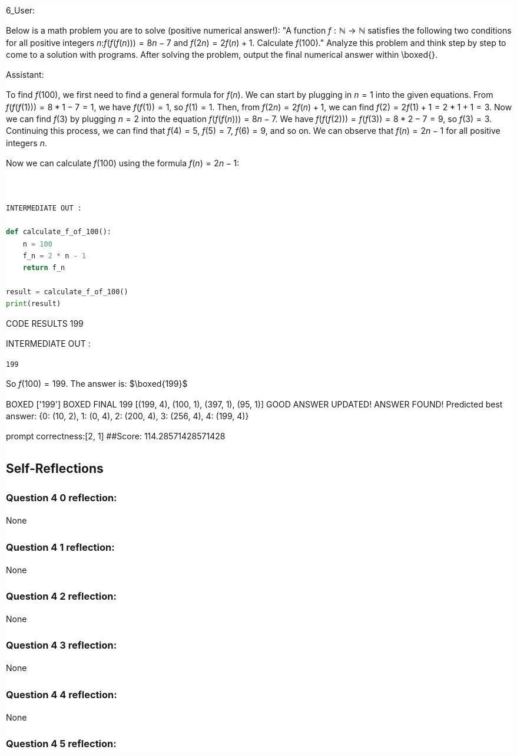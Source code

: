 6_User:

Below is a math problem you are to solve (positive numerical answer!):
"A function $f: \mathbb N \to \mathbb N$ satisfies the following two conditions for all positive integers $n$:$f(f(f(n)))=8n-7$ and $f(2n)=2f(n)+1$. Calculate $f(100)$."
Analyze this problem and think step by step to come to a solution with programs. After solving the problem, output the final numerical answer within \boxed{}.

Assistant:

 To find $f(100)$, we first need to find a general formula for $f(n)$. We can start by plugging in $n = 1$ into the given equations. From $f(f(f(1))) = 8*1 - 7 = 1$, we have $f(f(1)) = 1$, so $f(1) = 1$. Then, from $f(2n) = 2f(n) + 1$, we can find $f(2) = 2f(1) + 1 = 2*1 + 1 = 3$. Now we can find $f(3)$ by plugging $n = 2$ into the equation $f(f(f(n))) = 8n - 7$. We have $f(f(f(2))) = f(f(3)) = 8*2 - 7 = 9$, so $f(3) = 3$. Continuing this process, we can find that $f(4) = 5$, $f(5) = 7$, $f(6) = 9$, and so on. We can observe that $f(n) = 2n - 1$ for all positive integers $n$.

Now we can calculate $f(100)$ using the formula $f(n) = 2n - 1$:

```python


INTERMEDIATE OUT :

def calculate_f_of_100():
    n = 100
    f_n = 2 * n - 1
    return f_n

result = calculate_f_of_100()
print(result)
```

CODE RESULTS 199

INTERMEDIATE OUT :
```output
199
```
So $f(100) = 199$. The answer is: $\boxed{199}$

BOXED ['199']
BOXED FINAL 199
[(199, 4), (100, 1), (397, 1), (95, 1)]
GOOD ANSWER UPDATED!
ANSWER FOUND!
Predicted best answer: {0: (10, 2), 1: (0, 4), 2: (200, 4), 3: (256, 4), 4: (199, 4)}

prompt correctness:[2, 1]
##Score: 114.28571428571428

## Self-Reflections

### Question 4 0 reflection:
None
### Question 4 1 reflection:
None
### Question 4 2 reflection:
None
### Question 4 3 reflection:
None
### Question 4 4 reflection:
None
### Question 4 5 reflection: